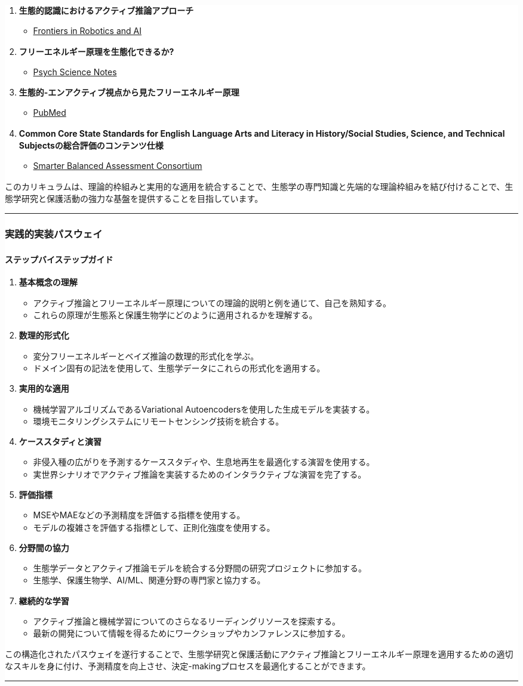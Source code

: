 1. **生態的認識におけるアクティブ推論アプローチ**
   - [Frontiers in Robotics and AI](https://www.frontiersin.org/journals/robotics-and-ai/articles/10.3389/frobt.2018.00021/full)

2. **フリーエネルギー原理を生態化できるか?**
   - [Psych Science Notes](http://psychsciencenotes.blogspot.com/2019/09/can-free-energy-principle-be-made.html)

3. **生態的-エンアクティブ視点から見たフリーエネルギー原理**
   - [PubMed](https://pubmed.ncbi.nlm.nih.gov/30996493/)

4. **Common Core State Standards for English Language Arts and Literacy in History/Social Studies, Science, and Technical Subjectsの総合評価のコンテンツ仕様**
   - [Smarter Balanced Assessment Consortium](https://portal.smarterbalanced.org/library/en/english-language-artsliteracy-content-specifications.pdf)

このカリキュラムは、理論的枠組みと実用的な適用を統合することで、生態学の専門知識と先端的な理論枠組みを結び付けることで、生態学研究と保護活動の強力な基盤を提供することを目指しています。

---


### 実践的実装パスウェイ


#### ステップバイステップガイド


1. **基本概念の理解**
   - アクティブ推論とフリーエネルギー原理についての理論的説明と例を通じて、自己を熟知する。
   - これらの原理が生態系と保護生物学にどのように適用されるかを理解する。

2. **数理的形式化**
   - 変分フリーエネルギーとベイズ推論の数理的形式化を学ぶ。
   - ドメイン固有の記法を使用して、生態学データにこれらの形式化を適用する。

3. **実用的な適用**
   - 機械学習アルゴリズムであるVariational Autoencodersを使用した生成モデルを実装する。
   - 環境モニタリングシステムにリモートセンシング技術を統合する。

4. **ケーススタディと演習**
   - 非侵入種の広がりを予測するケーススタディや、生息地再生を最適化する演習を使用する。
   - 実世界シナリオでアクティブ推論を実装するためのインタラクティブな演習を完了する。

5. **評価指標**
   - MSEやMAEなどの予測精度を評価する指標を使用する。
   - モデルの複雑さを評価する指標として、正則化強度を使用する。

6. **分野間の協力**
   - 生態学データとアクティブ推論モデルを統合する分野間の研究プロジェクトに参加する。
   - 生態学、保護生物学、AI/ML、関連分野の専門家と協力する。

7. **継続的な学習**
   - アクティブ推論と機械学習についてのさらなるリーディングリソースを探索する。
   - 最新の開発について情報を得るためにワークショップやカンファレンスに参加する。

この構造化されたパスウェイを遂行することで、生態学研究と保護活動にアクティブ推論とフリーエネルギー原理を適用するための適切なスキルを身に付け、予測精度を向上させ、決定-makingプロセスを最適化することができます。

---
